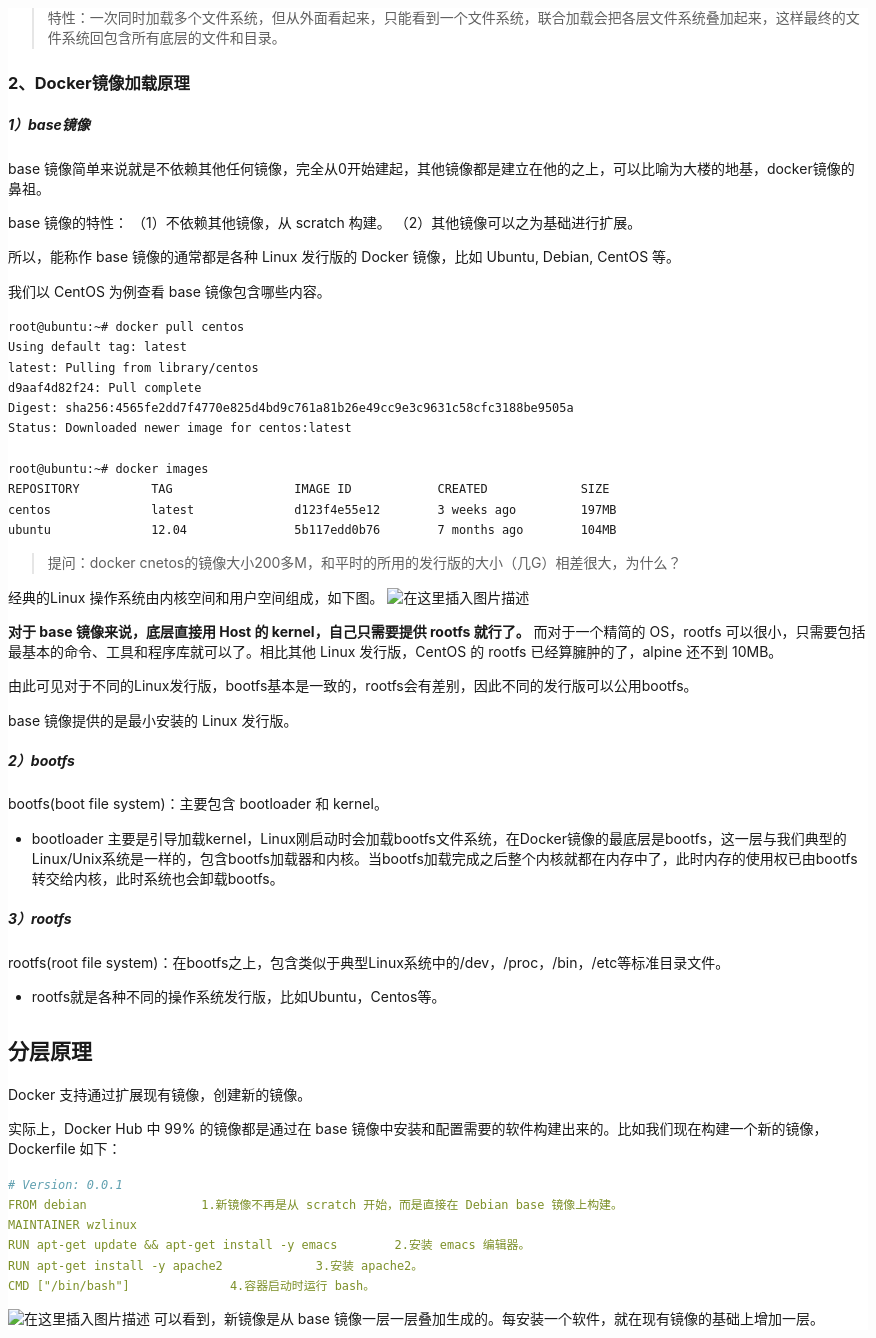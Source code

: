 > 特性：一次同时加载多个文件系统，但从外面看起来，只能看到一个文件系统，联合加载会把各层文件系统叠加起来，这样最终的文件系统回包含所有底层的文件和目录。
### 2、Docker镜像加载原理
##### 1）base镜像
base 镜像简单来说就是不依赖其他任何镜像，完全从0开始建起，其他镜像都是建立在他的之上，可以比喻为大楼的地基，docker镜像的鼻祖。

base 镜像的特性：
（1）不依赖其他镜像，从 scratch 构建。
（2）其他镜像可以之为基础进行扩展。

所以，能称作 base 镜像的通常都是各种 Linux 发行版的 Docker 镜像，比如 Ubuntu, Debian, CentOS 等。

我们以 CentOS 为例查看 base 镜像包含哪些内容。
```shell
root@ubuntu:~# docker pull centos
Using default tag: latest
latest: Pulling from library/centos
d9aaf4d82f24: Pull complete 
Digest: sha256:4565fe2dd7f4770e825d4bd9c761a81b26e49cc9e3c9631c58cfc3188be9505a
Status: Downloaded newer image for centos:latest

root@ubuntu:~# docker images
REPOSITORY          TAG                 IMAGE ID            CREATED             SIZE
centos              latest              d123f4e55e12        3 weeks ago         197MB
ubuntu              12.04               5b117edd0b76        7 months ago        104MB
```
> 提问：docker cnetos的镜像大小200多M，和平时的所用的发行版的大小（几G）相差很大，为什么？

经典的Linux 操作系统由内核空间和用户空间组成，如下图。
![在这里插入图片描述](https://img-blog.csdnimg.cn/f526cc475d18449a8c4223777230a68f.png)

**对于 base 镜像来说，底层直接用 Host 的 kernel，自己只需要提供 rootfs 就行了。**
而对于一个精简的 OS，rootfs 可以很小，只需要包括最基本的命令、工具和程序库就可以了。相比其他 Linux 发行版，CentOS 的 rootfs 已经算臃肿的了，alpine 还不到 10MB。

由此可见对于不同的Linux发行版，bootfs基本是一致的，rootfs会有差别，因此不同的发行版可以公用bootfs。

base 镜像提供的是最小安装的 Linux 发行版。
##### 2）bootfs
bootfs(boot file system)：主要包含 bootloader 和 kernel。
- bootloader 主要是引导加载kernel，Linux刚启动时会加载bootfs文件系统，在Docker镜像的最底层是bootfs，这一层与我们典型的Linux/Unix系统是一样的，包含bootfs加载器和内核。当bootfs加载完成之后整个内核就都在内存中了，此时内存的使用权已由bootfs转交给内核，此时系统也会卸载bootfs。
##### 3）rootfs
rootfs(root file system)：在bootfs之上，包含类似于典型Linux系统中的/dev，/proc，/bin，/etc等标准目录文件。
- rootfs就是各种不同的操作系统发行版，比如Ubuntu，Centos等。
## 分层原理

Docker 支持通过扩展现有镜像，创建新的镜像。

实际上，Docker Hub 中 99% 的镜像都是通过在 base 镜像中安装和配置需要的软件构建出来的。比如我们现在构建一个新的镜像，Dockerfile 如下：
```yml
# Version: 0.0.1
FROM debian                1.新镜像不再是从 scratch 开始，而是直接在 Debian base 镜像上构建。
MAINTAINER wzlinux
RUN apt-get update && apt-get install -y emacs        2.安装 emacs 编辑器。
RUN apt-get install -y apache2             3.安装 apache2。
CMD ["/bin/bash"]              4.容器启动时运行 bash。
```
![在这里插入图片描述](https://img-blog.csdnimg.cn/9d075a9f133e465d99959d5046c0c4a3.png)
可以看到，新镜像是从 base 镜像一层一层叠加生成的。每安装一个软件，就在现有镜像的基础上增加一层。
